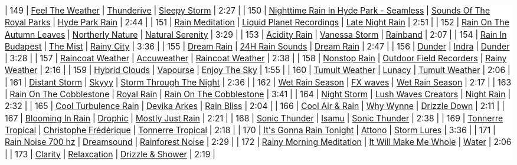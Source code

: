 | 149 | [Feel The Weather](https://open.spotify.com/track/7xZnOLMQY1yOWMZyB5Es6G) | [Thunderive](https://open.spotify.com/artist/6kiS6SmEZCpgDczXhYXlHK) | [Sleepy Storm](https://open.spotify.com/album/05lmfx8mKvNMhW93NDINmQ) | 2:27 |
| 150 | [Nighttime Rain In Hyde Park \- Seamless](https://open.spotify.com/track/166a8OgRfj3GTf4frIb39E) | [Sounds Of The Royal Parks](https://open.spotify.com/artist/6V13SxJw0847rbZlGn9qrX) | [Hyde Park Rain](https://open.spotify.com/album/6pdnloswEEFq9U5sbMc3g8) | 2:44 |
| 151 | [Rain Meditation](https://open.spotify.com/track/2H2D2WpopERgoEfIkY9ORD) | [Liquid Planet Recordings](https://open.spotify.com/artist/6jdXzmcf0crcLQOkn58oLQ) | [Late Night Rain](https://open.spotify.com/album/2UzTbwe7H4pgyenZB8s8bR) | 2:51 |
| 152 | [Rain On The Autumn Leaves](https://open.spotify.com/track/4Uclrcxkq2wCWX5ieA0LfN) | [Northerly Nature](https://open.spotify.com/artist/5jNKsTKXS0Ub5ng4c4XsL1) | [Natural Serenity](https://open.spotify.com/album/3pJL4HWm5phcV0FEvFd7Iz) | 3:29 |
| 153 | [Acidity Rain](https://open.spotify.com/track/3l30IZUBWUfh3MGvCaGFrv) | [Vanessa Storm](https://open.spotify.com/artist/6TsgwupeJtUQbUQFDXNlvu) | [Rainband](https://open.spotify.com/album/2jh2el08okb2KSgy9sKrew) | 2:07 |
| 154 | [Rain In Budapest](https://open.spotify.com/track/6CpOUuOmm2BbTFARY4v0Il) | [The Mist](https://open.spotify.com/artist/5fsQWVVg6dLqhbuKcvroor) | [Rainy City](https://open.spotify.com/album/2jL5PFx8l4mxCbjYitiwjA) | 3:36 |
| 155 | [Dream Rain](https://open.spotify.com/track/4nmDCD7xB5mBFsupQxcx8M) | [24H Rain Sounds](https://open.spotify.com/artist/3Gx6UNiTUubJFQzUyUjKQW) | [Dream Rain](https://open.spotify.com/album/1J0soxGBVkV0duPq6dIZ5R) | 2:47 |
| 156 | [Dunder](https://open.spotify.com/track/3zTYozWxO2br2ZpjUMp9hm) | [Indra](https://open.spotify.com/artist/4mZVOEyscSE2MEbntY11c3) | [Dunder](https://open.spotify.com/album/10rXDSXVcLiiqKRJ2Snlnb) | 3:28 |
| 157 | [Raincoat Weather](https://open.spotify.com/track/445TGqNOn1nGI0T2QCYkh7) | [Accuweather](https://open.spotify.com/artist/2Y7k2YqDWE9s1eSuQlaWNi) | [Raincoat Weather](https://open.spotify.com/album/3PiNTotQoNkrRfvEKZ2Gdm) | 2:38 |
| 158 | [Nonstop Rain](https://open.spotify.com/track/2pWeiW8PnZ6W7ThO9UKDFT) | [Outdoor Field Recorders](https://open.spotify.com/artist/71ep4LtjRagWcfM1rZ6lUr) | [Rainy Weather](https://open.spotify.com/album/7HBBBBfqFHPMHJszdpl7qF) | 2:16 |
| 159 | [Hybrid Clouds](https://open.spotify.com/track/4mJnhL0Wxk8S1H3sKKeI5Q) | [Vapourse](https://open.spotify.com/artist/7EF6zIKi6Qb6Ky3Y9GSsxW) | [Enjoy The Sky](https://open.spotify.com/album/534t88l34yw4XIjPgO45Wf) | 1:55 |
| 160 | [Tumult Weather](https://open.spotify.com/track/0MACB4R2mVmzfoNDJlgGeI) | [Lunacy](https://open.spotify.com/artist/1YrzJskaD4814wEI0N3mof) | [Tumult Weather](https://open.spotify.com/album/42P8aCd9vU9wAr98WeklKs) | 2:06 |
| 161 | [Distant Storm](https://open.spotify.com/track/6sZVHMKQ7lf57eTlgby2WL) | [Skyyy](https://open.spotify.com/artist/1d1rh6BlGzeXaj67hVeDXe) | [Storm Through The Night](https://open.spotify.com/album/3ET4fRTZD9UegXiX0tgky5) | 2:36 |
| 162 | [Wet Rain Season](https://open.spotify.com/track/7qRF1aoqAOOhb58IHhtkt6) | [FX waves](https://open.spotify.com/artist/1YHUx5UWB4wFTH0o5Yvlwj) | [Wet Rain Season](https://open.spotify.com/album/3HLRB96Pi85y3ZuaHVGL6u) | 2:17 |
| 163 | [Rain On The Cobblestone](https://open.spotify.com/track/5jCwTeQv8DXJzsMmzv0qYi) | [Royal Rain](https://open.spotify.com/artist/2C32BFATM0fyN4FFTl3fHe) | [Rain On The Cobblestone](https://open.spotify.com/album/4zi0Wh076joFe9HESotzxP) | 3:41 |
| 164 | [Night Storm](https://open.spotify.com/track/1I6QdR3AsN37JMBaoqsbEn) | [Lush Waves Creators](https://open.spotify.com/artist/35RcJZmoS04TXmOvYWebwE) | [Night Rain](https://open.spotify.com/album/4r2Q2dqJDccNG92ocD3EtY) | 2:32 |
| 165 | [Cool Turbulence Rain](https://open.spotify.com/track/3bNmDdrA65YYjaNJ4fJm7k) | [Devika Arkes](https://open.spotify.com/artist/1QxXQCVzes3IC2zMLSGOQR) | [Rain Bliss](https://open.spotify.com/album/3XsdDkAezeXlQaCNwMUJgD) | 2:04 |
| 166 | [Cool Air & Rain](https://open.spotify.com/track/5mhS5BXqC8InFDFvmvH8WH) | [Why Wynne](https://open.spotify.com/artist/7rBAEboEJSX7TaS9z62lb8) | [Drizzle Down](https://open.spotify.com/album/4IyIBXlsDileK31SIIQCnc) | 2:11 |
| 167 | [Blooming In Rain](https://open.spotify.com/track/5kKKlThKApoonAvm7tUFKm) | [Drophic](https://open.spotify.com/artist/3mboCTSEdeqTFJgRg6a9Fj) | [Mostly Just Rain](https://open.spotify.com/album/4O0P4IHgzILfzLay0jsbpY) | 2:21 |
| 168 | [Sonic Thunder](https://open.spotify.com/track/32zxBVySWOXGscXkoYyfo3) | [Isamu](https://open.spotify.com/artist/6NzWkEWVUXwO7TTXOEjdP7) | [Sonic Thunder](https://open.spotify.com/album/0vyBOVjHGdsKdDYfe1Ptmj) | 2:38 |
| 169 | [Tonnerre Tropical](https://open.spotify.com/track/4g8Uwb4iR9NVsQA4zpixt5) | [Christophe Frédérique](https://open.spotify.com/artist/1tFG73IXT0OVdkSJ5qwTcA) | [Tonnerre Tropical](https://open.spotify.com/album/1gT4wCpiinP8wfbn9F91tF) | 2:18 |
| 170 | [It's Gonna Rain Tonight](https://open.spotify.com/track/2Ei6wXJdIcrKxIQ11v8OhW) | [Attono](https://open.spotify.com/artist/4t29lXsw1uTqtI0Gzj00Cu) | [Storm Lures](https://open.spotify.com/album/4qXurMTFdoRNa9AcYnH7V6) | 3:36 |
| 171 | [Rain Noise 700 hz](https://open.spotify.com/track/2CZnZdwMvSaPr3QWnA3rQe) | [Dreamsound](https://open.spotify.com/artist/3Ck26BVvvBgOPbjvkO9b3g) | [Rainforest Noise](https://open.spotify.com/album/6nbREfOSnlYblXLGqOAZbz) | 2:29 |
| 172 | [Rainy Morning Meditation](https://open.spotify.com/track/10QgYXievL4gdmwUYd8H1Z) | [It Will Make Me Whole](https://open.spotify.com/artist/4vvAo11thaqXmQVnxJihn7) | [Water](https://open.spotify.com/album/49bI9Yo48BymJ8bwMr5tqg) | 2:06 |
| 173 | [Clarity](https://open.spotify.com/track/0MAlsJSQfEgP9VjUtNQL8Q) | [Relaxcation](https://open.spotify.com/artist/1Iww3Y4gDbNvjkqnjUzIZu) | [Drizzle & Shower](https://open.spotify.com/album/4oQiUHa2cBZiio6H7ONJXE) | 2:19 |